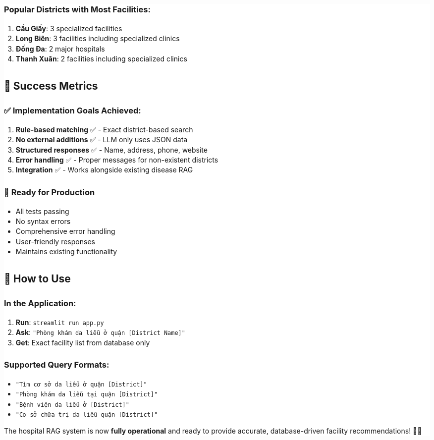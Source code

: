 ### **Popular Districts with Most Facilities:**
1. **Cầu Giấy**: 3 specialized facilities
2. **Long Biên**: 3 facilities including specialized clinics
3. **Đống Đa**: 2 major hospitals
4. **Thanh Xuân**: 2 facilities including specialized clinics

## 🎉 Success Metrics

### ✅ **Implementation Goals Achieved:**
1. **Rule-based matching** ✅ - Exact district-based search
2. **No external additions** ✅ - LLM only uses JSON data
3. **Structured responses** ✅ - Name, address, phone, website
4. **Error handling** ✅ - Proper messages for non-existent districts
5. **Integration** ✅ - Works alongside existing disease RAG

### 🚀 **Ready for Production**
- All tests passing
- No syntax errors
- Comprehensive error handling
- User-friendly responses
- Maintains existing functionality

## 📝 How to Use

### In the Application:
1. **Run**: `streamlit run app.py`
2. **Ask**: `"Phòng khám da liễu ở quận [District Name]"`
3. **Get**: Exact facility list from database only

### Supported Query Formats:
- `"Tìm cơ sở da liễu ở quận [District]"`
- `"Phòng khám da liễu tại quận [District]"`
- `"Bệnh viện da liễu ở [District]"`
- `"Cơ sở chữa trị da liễu quận [District]"`

The hospital RAG system is now **fully operational** and ready to provide accurate, database-driven facility recommendations! 🏥✨